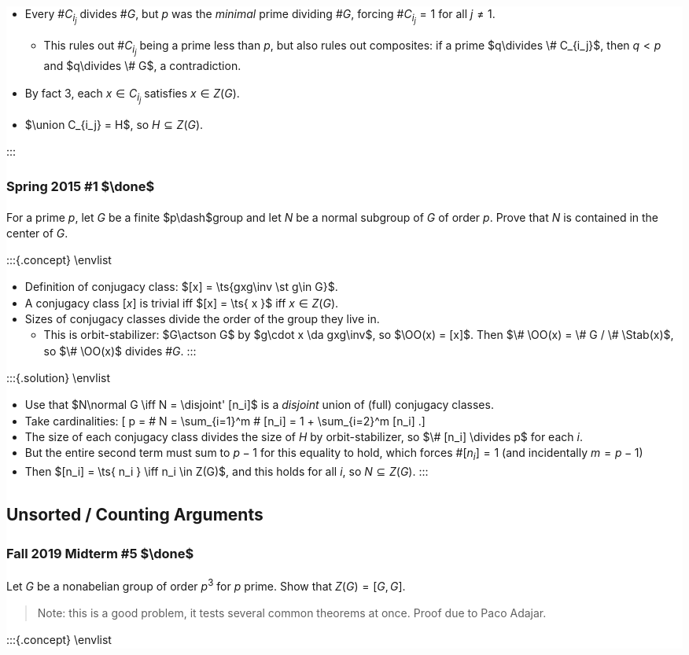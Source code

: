 - Every $\# C_{i_j}$ divides $\# G$, but $p$ was the *minimal* prime dividing $\# G$, forcing $\# C_{i_j} = 1$ for all $j \neq 1$.
  - This rules out $\# C_{i_j}$ being a prime less than $p$, but also rules out composites: if a prime $q\divides \# C_{i_j}$, then $q<p$ and $q\divides \# G$, a contradiction.

- By fact 3, each $x\in C_{i_j}$ satisfies $x\in Z(G)$.

- $\union C_{i_j} = H$, so $H \subseteq Z(G)$.

:::


### Spring 2015 #1 $\done$
For a prime $p$, let $G$ be a finite $p\dash$group and let $N$ be a normal subgroup of $G$ of order $p$.
Prove that $N$ is contained in the center of $G$.

:::{.concept}
\envlist

- Definition of conjugacy class: $[x] = \ts{gxg\inv \st g\in G}$.
- A conjugacy class $[x]$ is trivial iff $[x] = \ts{ x }$ iff $x\in Z(G)$.
- Sizes of conjugacy classes divide the order of the group they live in.
  - This is orbit-stabilizer: $G\actson G$ by $g\cdot x \da gxg\inv$, so $\OO(x) = [x]$.
    Then $\# \OO(x) = \# G / \# \Stab(x)$, so $\# \OO(x)$ divides $\# G$.
:::

:::{.solution}
\envlist

- Use that $N\normal G \iff N = \disjoint' [n_i]$ is a *disjoint* union of (full) conjugacy classes.
- Take cardinalities:
\[
p = \# N = \sum_{i=1}^m \# [n_i] = 1 + \sum_{i=2}^m [n_i]
.\]
- The size of each conjugacy class divides the size of $H$ by orbit-stabilizer, so $\# [n_i] \divides p$ for each $i$.
- But the entire second term must sum to $p-1$ for this equality to hold, which forces $\#[n_i] = 1$ (and incidentally $m=p-1$)
- Then $[n_i] = \ts{ n_i } \iff n_i \in Z(G)$, and this holds for all $i$, so $N \subseteq Z(G)$.
:::

## Unsorted / Counting Arguments


### Fall 2019 Midterm #5 $\done$
Let $G$ be a nonabelian group of order $p^3$ for $p$ prime. Show that $Z(G) = [G, G]$.

> Note: this is a good problem, it tests several common theorems at once.
> Proof due to Paco Adajar.

:::{.concept}
\envlist
